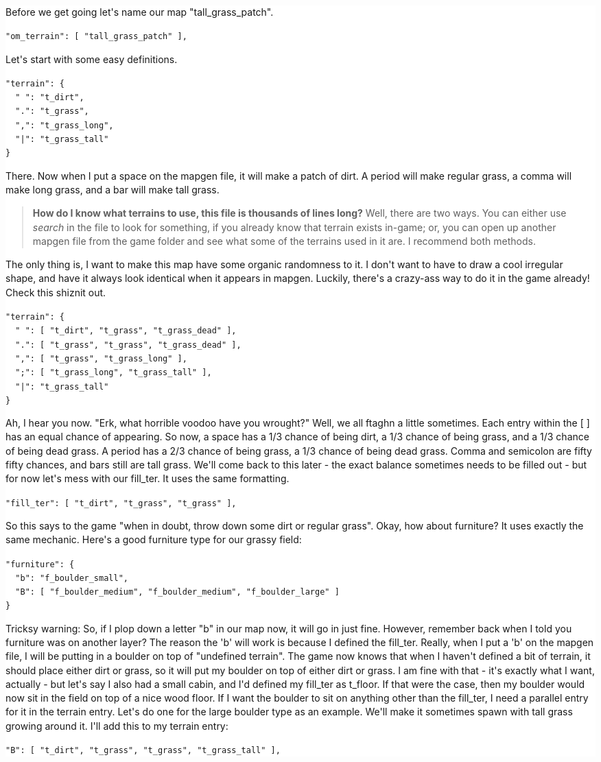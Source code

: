 Before we get going let's name our map "tall_grass_patch".
```
"om_terrain": [ "tall_grass_patch" ],
```

Let's start with some easy definitions.
```
"terrain": {
  " ": "t_dirt",
  ".": "t_grass",
  ",": "t_grass_long",
  "|": "t_grass_tall"
}
```
There. Now when I put a space on the mapgen file, it will make a patch of dirt. A period will make regular grass, a comma will make long grass, and a bar will make tall grass.

> **How do I know what terrains to use, this file is thousands of lines long?** Well, there are two ways. You can either use *search* in the file to look for something, if you already know that terrain exists in-game; or, you can open up another mapgen file from the game folder and see what some of the terrains used in it are. I recommend both methods.

The only thing is, I want to make this map have some organic randomness to it. I don't want to have to draw a cool irregular shape, and have it always look identical when it appears in mapgen. Luckily, there's a crazy-ass way to do it in the game already! Check this shiznit out.

```
"terrain": {
  " ": [ "t_dirt", "t_grass", "t_grass_dead" ],
  ".": [ "t_grass", "t_grass", "t_grass_dead" ],
  ",": [ "t_grass", "t_grass_long" ],
  ";": [ "t_grass_long", "t_grass_tall" ],
  "|": "t_grass_tall"
}
```

Ah, I hear you now. "Erk, what horrible voodoo have you wrought?" Well, we all ftaghn a little sometimes. Each entry within the [ ] has an equal chance of appearing. So now, a space has a 1/3 chance of being dirt, a 1/3 chance of being grass, and a 1/3 chance of being dead grass. A period has a 2/3 chance of being grass, a 1/3 chance of being dead grass. Comma and semicolon are fifty fifty chances, and bars still are tall grass. We'll come back to this later - the exact balance sometimes needs to be filled out - but for now let's mess with our fill_ter. It uses the same formatting.
```
"fill_ter": [ "t_dirt", "t_grass", "t_grass" ],
```
So this says to the game "when in doubt, throw down some dirt or regular grass".
Okay, how about furniture? It uses exactly the same mechanic. Here's a good furniture type for our grassy field:
```
"furniture": {
  "b": "f_boulder_small",
  "B": [ "f_boulder_medium", "f_boulder_medium", "f_boulder_large" ]
}
```
Tricksy warning: So, if I plop down a letter "b" in our map now, it will go in just fine. However, remember back when I told you furniture was on another layer? The reason the 'b' will work is because I defined the fill_ter. Really, when I put a 'b' on the mapgen file, I will be putting in a boulder on top of "undefined terrain". The game now knows that when I haven't defined a bit of terrain, it should place either dirt or grass, so it will put my boulder on top of either dirt or grass. I am fine with that - it's exactly what I want, actually - but let's say I also had a small cabin, and I'd defined my fill_ter as t_floor. If that were the case, then my boulder would now sit in the field on top of a nice wood floor. If I want the boulder to sit on anything other than the fill_ter, I need a parallel entry for it in the terrain entry. Let's do one for the large boulder type as an example. We'll make it sometimes spawn with tall grass growing around it. I'll add this to my terrain entry:
```
"B": [ "t_dirt", "t_grass", "t_grass", "t_grass_tall" ],
```
